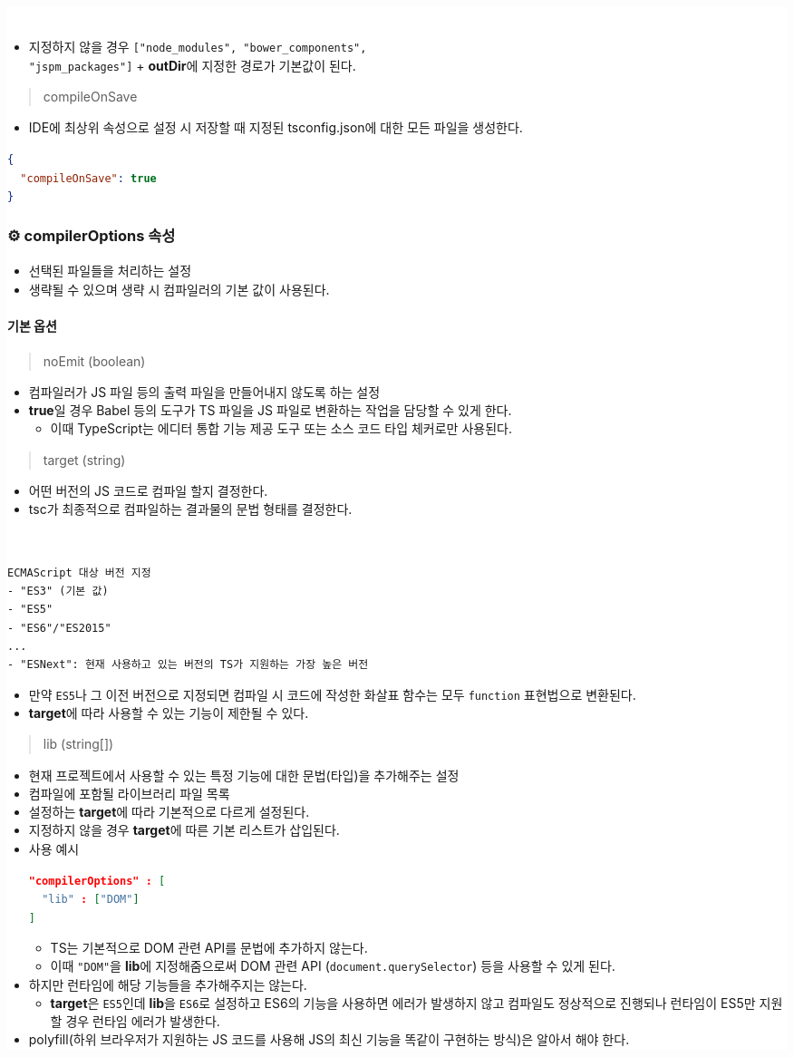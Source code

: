<br/>

- 지정하지 않을 경우 <code>["node_modules", "bower_components", "jspm_packages"]</code> + **outDir**에 지정한 경로가 기본값이 된다.

> compileOnSave

- IDE에 최상위 속성으로 설정 시 저장할 때 지정된 tsconfig.json에 대한 모든 파일을 생성한다.

```json
{
  "compileOnSave": true
}
```

### ⚙️ compilerOptions 속성

- 선택된 파일들을 처리하는 설정
- 생략될 수 있으며 생략 시 컴파일러의 기본 값이 사용된다.

#### 기본 옵션

> noEmit (boolean)

- 컴파일러가 JS 파일 등의 출력 파일을 만들어내지 않도록 하는 설정
- **true**일 경우 Babel 등의 도구가 TS 파일을 JS 파일로 변환하는 작업을 담당할 수 있게 한다.
  - 이때 TypeScript는 에디터 통합 기능 제공 도구 또는 소스 코드 타입 체커로만 사용된다.

> target (string)

- 어떤 버전의 JS 코드로 컴파일 할지 결정한다.
- tsc가 최종적으로 컴파일하는 결과물의 문법 형태를 결정한다.

<br/>

    ECMAScript 대상 버전 지정
    - "ES3" (기본 값)
    - "ES5"
    - "ES6"/"ES2015"
    ...
    - "ESNext": 현재 사용하고 있는 버전의 TS가 지원하는 가장 높은 버전

- 만약 <code>ES5</code>나 그 이전 버전으로 지정되면 컴파일 시 코드에 작성한 화살표 함수는 모두 <code>function</code> 표현법으로 변환된다.
- **target**에 따라 사용할 수 있는 기능이 제한될 수 있다.

> lib (string[])

- 현재 프로젝트에서 사용할 수 있는 특정 기능에 대한 문법(타입)을 추가해주는 설정
- 컴파일에 포함될 라이브러리 파일 목록
- 설정하는 **target**에 따라 기본적으로 다르게 설정된다.
- 지정하지 않을 경우 **target**에 따른 기본 리스트가 삽입된다.
- 사용 예시
  ```json
  "compilerOptions" : [
    "lib" : ["DOM"]
  ]
  ```
  - TS는 기본적으로 DOM 관련 API를 문법에 추가하지 않는다.
  - 이때 <code>"DOM"</code>을 **lib**에 지정해줌으로써 DOM 관련 API (<code>document.querySelector</code>) 등을 사용할 수 있게 된다.
- 하지만 런타임에 해당 기능들을 추가해주지는 않는다.
  - **target**은 <code>ES5</code>인데 **lib**을 <code>ES6</code>로 설정하고 ES6의 기능을 사용하면 에러가 발생하지 않고 컴파일도 정상적으로 진행되나 런타임이 ES5만 지원할 경우 런타임 에러가 발생한다.
- polyfill(하위 브라우저가 지원하는 JS 코드를 사용해 JS의 최신 기능을 똑같이 구현하는 방식)은 알아서 해야 한다.
